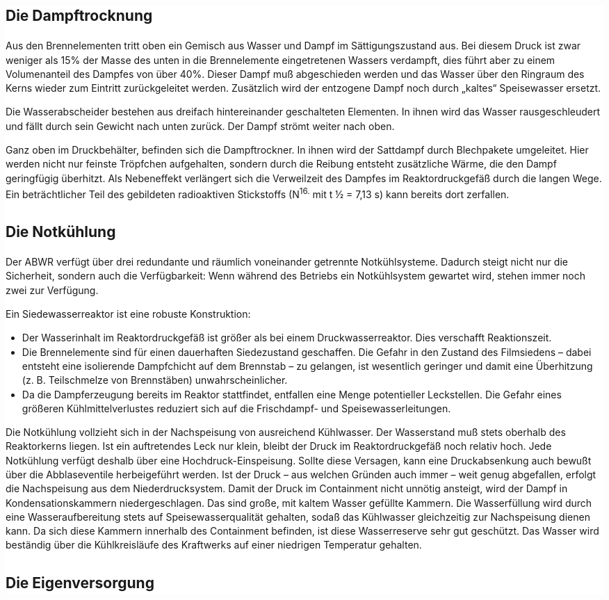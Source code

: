 
## Die Dampftrocknung

Aus den Brennelementen tritt oben ein Gemisch aus Wasser und Dampf im Sättigungszustand aus. Bei diesem Druck ist zwar weniger als 15% der Masse des unten in die Brennelemente eingetretenen Wassers verdampft, dies führt aber zu einem Volumenanteil des Dampfes von über 40%. Dieser Dampf muß abgeschieden werden und das Wasser über den Ringraum des Kerns wieder zum Eintritt zurückgeleitet werden. Zusätzlich wird der entzogene Dampf noch durch „kaltes“ Speisewasser ersetzt.

Die Wasserabscheider bestehen aus dreifach hintereinander geschalteten Elementen. In ihnen wird das Wasser rausgeschleudert und fällt durch sein Gewicht nach unten zurück. Der Dampf strömt weiter nach oben.

Ganz oben im Druckbehälter, befinden sich die Dampftrockner. In ihnen wird der Sattdampf durch Blechpakete umgeleitet. Hier werden nicht nur feinste Tröpfchen aufgehalten, sondern durch die Reibung entsteht zusätzliche Wärme, die den Dampf geringfügig überhitzt. Als Nebeneffekt verlängert sich die Verweilzeit des Dampfes im Reaktordruckgefäß durch die langen Wege. Ein beträchtlicher Teil des gebildeten radioaktiven Stickstoffs (N<sup>16<a id="MMDHTMLSCROLLPOINT"></a>.</sup> mit t ½ = 7,13 s) kann bereits dort zerfallen.


## Die Notkühlung

Der ABWR verfügt über drei redundante und räumlich voneinander getrennte Notkühlsysteme. Dadurch steigt nicht nur die Sicherheit, sondern auch die Verfügbarkeit: Wenn während des Betriebs ein Notkühlsystem gewartet wird, stehen immer noch zwei zur Verfügung.

Ein Siedewasserreaktor ist eine robuste Konstruktion:


* Der Wasserinhalt im Reaktordruckgefäß ist größer als bei einem Druckwasserreaktor. Dies verschafft Reaktionszeit.
* Die Brennelemente sind für einen dauerhaften Siedezustand geschaffen. Die Gefahr in den Zustand des Filmsiedens – dabei entsteht eine isolierende Dampfchicht auf dem Brennstab – zu gelangen, ist wesentlich geringer und damit eine Überhitzung (z. B. Teilschmelze von Brennstäben) unwahrscheinlicher.
* Da die Dampferzeugung bereits im Reaktor stattfindet, entfallen eine Menge potentieller Leckstellen. Die Gefahr eines größeren Kühlmittelverlustes reduziert sich auf die Frischdampf- und Speisewasserleitungen.

Die Notkühlung vollzieht sich in der Nachspeisung von ausreichend Kühlwasser. Der Wasserstand muß stets oberhalb des Reaktorkerns liegen. Ist ein auftretendes Leck nur klein, bleibt der Druck im Reaktordruckgefäß noch relativ hoch. Jede Notkühlung verfügt deshalb über eine Hochdruck-Einspeisung. Sollte diese Versagen, kann eine Druckabsenkung auch bewußt über die Abblaseventile herbeigeführt werden. Ist der Druck – aus welchen Gründen auch immer – weit genug abgefallen, erfolgt die Nachspeisung aus dem Niederdrucksystem. Damit der Druck im Containment nicht unnötig ansteigt, wird der Dampf in Kondensationskammern niedergeschlagen. Das sind große, mit kaltem Wasser gefüllte Kammern. Die Wasserfüllung wird durch eine Wasseraufbereitung stets auf Speisewasserqualität gehalten, sodaß das Kühlwasser gleichzeitig zur Nachspeisung dienen kann. Da sich diese Kammern innerhalb des Containment befinden, ist diese Wasserreserve sehr gut geschützt. Das Wasser wird beständig über die Kühlkreisläufe des Kraftwerks auf einer niedrigen Temperatur gehalten.


## Die Eigenversorgung
